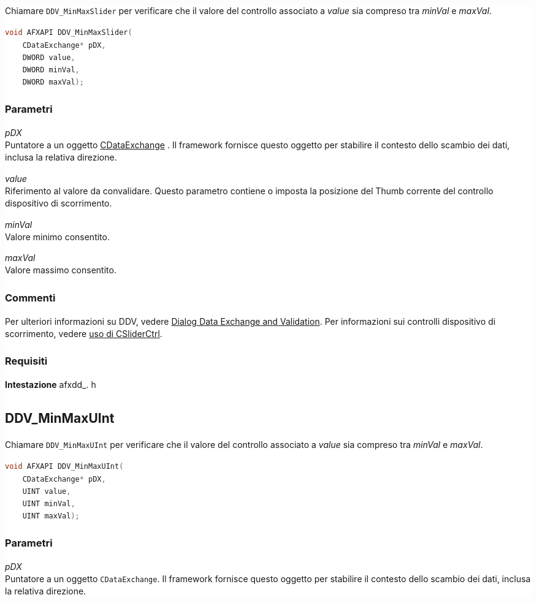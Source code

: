 Chiamare `DDV_MinMaxSlider` per verificare che il valore del controllo associato a *value* sia compreso tra *minVal* e *maxVal*.

```cpp
void AFXAPI DDV_MinMaxSlider(
    CDataExchange* pDX,
    DWORD value,
    DWORD minVal,
    DWORD maxVal);
```

### <a name="parameters"></a>Parametri

*pDX*<br/>
Puntatore a un oggetto [CDataExchange](../../mfc/reference/cdataexchange-class.md) . Il framework fornisce questo oggetto per stabilire il contesto dello scambio dei dati, inclusa la relativa direzione.

*value*<br/>
Riferimento al valore da convalidare. Questo parametro contiene o imposta la posizione del Thumb corrente del controllo dispositivo di scorrimento.

*minVal*<br/>
Valore minimo consentito.

*maxVal*<br/>
Valore massimo consentito.

### <a name="remarks"></a>Commenti

Per ulteriori informazioni su DDV, vedere [Dialog Data Exchange and Validation](../../mfc/dialog-data-exchange-and-validation.md). Per informazioni sui controlli dispositivo di scorrimento, vedere [uso di CSliderCtrl](../../mfc/using-csliderctrl.md).

### <a name="requirements"></a>Requisiti

  **Intestazione** afxdd_. h

## <a name="ddv_minmaxuint"></a><a name="ddv_minmaxuint"></a> DDV_MinMaxUInt

Chiamare `DDV_MinMaxUInt` per verificare che il valore del controllo associato a *value* sia compreso tra *minVal* e *maxVal*.

```cpp
void AFXAPI DDV_MinMaxUInt(
    CDataExchange* pDX,
    UINT value,
    UINT minVal,
    UINT maxVal);
```

### <a name="parameters"></a>Parametri

*pDX*<br/>
Puntatore a un oggetto `CDataExchange`. Il framework fornisce questo oggetto per stabilire il contesto dello scambio dei dati, inclusa la relativa direzione.
